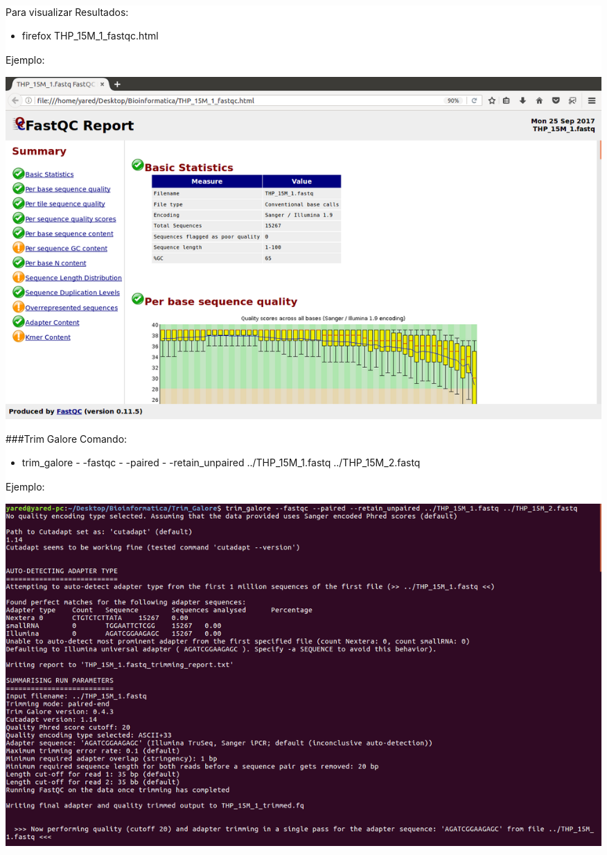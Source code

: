 Para visualizar Resultados:
- firefox THP_15M_1_fastqc.html

Ejemplo:

![Captura](Imagenes/3.png)

###Trim Galore
Comando:
- trim_galore - -fastqc - -paired - -retain_unpaired ../THP_15M_1.fastq ../THP_15M_2.fastq

Ejemplo:

![Captura](Imagenes/4.png)
